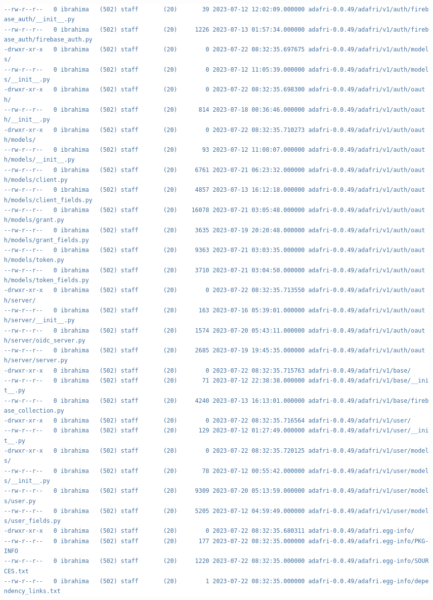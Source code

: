 ```diff
--rw-r--r--   0 ibrahima   (502) staff       (20)       39 2023-07-12 12:02:09.000000 adafri-0.0.49/adafri/v1/auth/firebase_auth/__init__.py
--rw-r--r--   0 ibrahima   (502) staff       (20)     1226 2023-07-13 01:57:34.000000 adafri-0.0.49/adafri/v1/auth/firebase_auth/firebase_auth.py
-drwxr-xr-x   0 ibrahima   (502) staff       (20)        0 2023-07-22 08:32:35.697675 adafri-0.0.49/adafri/v1/auth/models/
--rw-r--r--   0 ibrahima   (502) staff       (20)        0 2023-07-12 11:05:39.000000 adafri-0.0.49/adafri/v1/auth/models/__init__.py
-drwxr-xr-x   0 ibrahima   (502) staff       (20)        0 2023-07-22 08:32:35.698300 adafri-0.0.49/adafri/v1/auth/oauth/
--rw-r--r--   0 ibrahima   (502) staff       (20)      814 2023-07-18 00:36:46.000000 adafri-0.0.49/adafri/v1/auth/oauth/__init__.py
-drwxr-xr-x   0 ibrahima   (502) staff       (20)        0 2023-07-22 08:32:35.710273 adafri-0.0.49/adafri/v1/auth/oauth/models/
--rw-r--r--   0 ibrahima   (502) staff       (20)       93 2023-07-12 11:08:07.000000 adafri-0.0.49/adafri/v1/auth/oauth/models/__init__.py
--rw-r--r--   0 ibrahima   (502) staff       (20)     6761 2023-07-21 06:23:32.000000 adafri-0.0.49/adafri/v1/auth/oauth/models/client.py
--rw-r--r--   0 ibrahima   (502) staff       (20)     4857 2023-07-13 16:12:18.000000 adafri-0.0.49/adafri/v1/auth/oauth/models/client_fields.py
--rw-r--r--   0 ibrahima   (502) staff       (20)    16078 2023-07-21 03:05:48.000000 adafri-0.0.49/adafri/v1/auth/oauth/models/grant.py
--rw-r--r--   0 ibrahima   (502) staff       (20)     3635 2023-07-19 20:20:48.000000 adafri-0.0.49/adafri/v1/auth/oauth/models/grant_fields.py
--rw-r--r--   0 ibrahima   (502) staff       (20)     9363 2023-07-21 03:03:35.000000 adafri-0.0.49/adafri/v1/auth/oauth/models/token.py
--rw-r--r--   0 ibrahima   (502) staff       (20)     3710 2023-07-21 03:04:50.000000 adafri-0.0.49/adafri/v1/auth/oauth/models/token_fields.py
-drwxr-xr-x   0 ibrahima   (502) staff       (20)        0 2023-07-22 08:32:35.713550 adafri-0.0.49/adafri/v1/auth/oauth/server/
--rw-r--r--   0 ibrahima   (502) staff       (20)      163 2023-07-16 05:39:01.000000 adafri-0.0.49/adafri/v1/auth/oauth/server/__init__.py
--rw-r--r--   0 ibrahima   (502) staff       (20)     1574 2023-07-20 05:43:11.000000 adafri-0.0.49/adafri/v1/auth/oauth/server/oidc_server.py
--rw-r--r--   0 ibrahima   (502) staff       (20)     2685 2023-07-19 19:45:35.000000 adafri-0.0.49/adafri/v1/auth/oauth/server/server.py
-drwxr-xr-x   0 ibrahima   (502) staff       (20)        0 2023-07-22 08:32:35.715763 adafri-0.0.49/adafri/v1/base/
--rw-r--r--   0 ibrahima   (502) staff       (20)       71 2023-07-12 22:38:38.000000 adafri-0.0.49/adafri/v1/base/__init__.py
--rw-r--r--   0 ibrahima   (502) staff       (20)     4240 2023-07-13 16:13:01.000000 adafri-0.0.49/adafri/v1/base/firebase_collection.py
-drwxr-xr-x   0 ibrahima   (502) staff       (20)        0 2023-07-22 08:32:35.716564 adafri-0.0.49/adafri/v1/user/
--rw-r--r--   0 ibrahima   (502) staff       (20)      129 2023-07-12 01:27:49.000000 adafri-0.0.49/adafri/v1/user/__init__.py
-drwxr-xr-x   0 ibrahima   (502) staff       (20)        0 2023-07-22 08:32:35.720125 adafri-0.0.49/adafri/v1/user/models/
--rw-r--r--   0 ibrahima   (502) staff       (20)       78 2023-07-12 00:55:42.000000 adafri-0.0.49/adafri/v1/user/models/__init__.py
--rw-r--r--   0 ibrahima   (502) staff       (20)     9309 2023-07-20 05:13:59.000000 adafri-0.0.49/adafri/v1/user/models/user.py
--rw-r--r--   0 ibrahima   (502) staff       (20)     5205 2023-07-12 04:59:49.000000 adafri-0.0.49/adafri/v1/user/models/user_fields.py
-drwxr-xr-x   0 ibrahima   (502) staff       (20)        0 2023-07-22 08:32:35.680311 adafri-0.0.49/adafri.egg-info/
--rw-r--r--   0 ibrahima   (502) staff       (20)      177 2023-07-22 08:32:35.000000 adafri-0.0.49/adafri.egg-info/PKG-INFO
--rw-r--r--   0 ibrahima   (502) staff       (20)     1220 2023-07-22 08:32:35.000000 adafri-0.0.49/adafri.egg-info/SOURCES.txt
--rw-r--r--   0 ibrahima   (502) staff       (20)        1 2023-07-22 08:32:35.000000 adafri-0.0.49/adafri.egg-info/dependency_links.txt
```